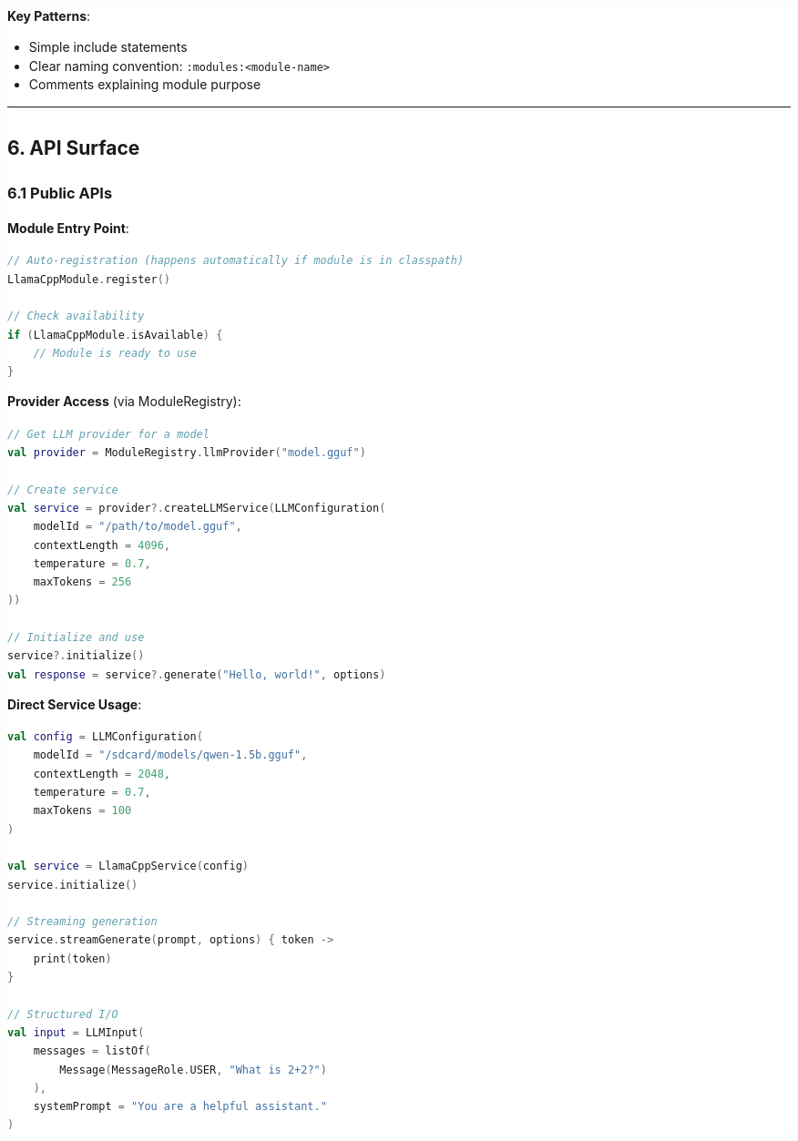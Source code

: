 **Key Patterns**:
- Simple include statements
- Clear naming convention: `:modules:<module-name>`
- Comments explaining module purpose

---

## 6. API Surface

### 6.1 Public APIs

**Module Entry Point**:
```kotlin
// Auto-registration (happens automatically if module is in classpath)
LlamaCppModule.register()

// Check availability
if (LlamaCppModule.isAvailable) {
    // Module is ready to use
}
```

**Provider Access** (via ModuleRegistry):
```kotlin
// Get LLM provider for a model
val provider = ModuleRegistry.llmProvider("model.gguf")

// Create service
val service = provider?.createLLMService(LLMConfiguration(
    modelId = "/path/to/model.gguf",
    contextLength = 4096,
    temperature = 0.7,
    maxTokens = 256
))

// Initialize and use
service?.initialize()
val response = service?.generate("Hello, world!", options)
```

**Direct Service Usage**:
```kotlin
val config = LLMConfiguration(
    modelId = "/sdcard/models/qwen-1.5b.gguf",
    contextLength = 2048,
    temperature = 0.7,
    maxTokens = 100
)

val service = LlamaCppService(config)
service.initialize()

// Streaming generation
service.streamGenerate(prompt, options) { token ->
    print(token)
}

// Structured I/O
val input = LLMInput(
    messages = listOf(
        Message(MessageRole.USER, "What is 2+2?")
    ),
    systemPrompt = "You are a helpful assistant."
)

```